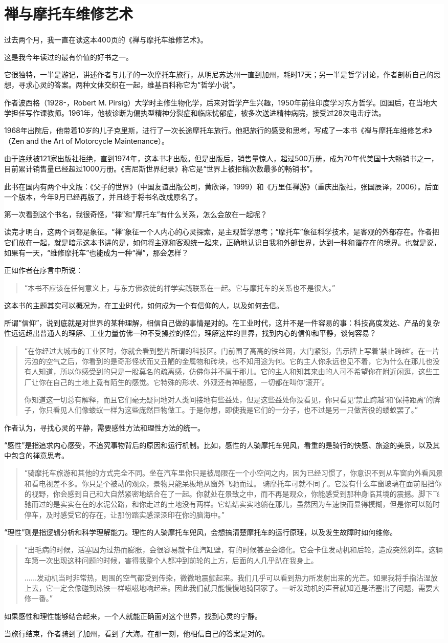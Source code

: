 # 禅与摩托车维修艺术

过去两个月，我一直在读这本400页的《禅与摩托车维修艺术》。

这是我今年读过的最有价值的好书之一。

它很独特，一半是游记，讲述作者与儿子的一次摩托车旅行，从明尼苏达州一直到加州，耗时17天；另一半是哲学讨论，作者剖析自己的思想，寻求心灵的答案。两种文体交织在一起，维基百科称它为“哲学小说”。

作者波西格（1928-，Robert M. Pirsig）大学时主修生物化学，后来对哲学产生兴趣，1950年前往印度学习东方哲学。回国后，在当地大学担任写作课教师。1961年，他被诊断为偏执型精神分裂症和临床忧郁症，被多次送进精神病院，接受过28次电击疗法。

1968年出院后，他带着10岁的儿子克里斯，进行了一次长途摩托车旅行。他把旅行的感受和思考，写成了一本书《禅与摩托车维修艺术》（Zen and the Art of Motorcycle Maintenance）。

由于连续被121家出版社拒绝，直到1974年，这本书才出版。但是出版后，销售量惊人，超过500万册，成为70年代美国十大畅销书之一，目前累计销售量已经超过1000万册。《吉尼斯世界纪录》称它是“世界上被拒稿次数最多的畅销书”。

此书在国内有两个中文版：《父子的世界》（中国友谊出版公司，黄欣译，1999）和《万里任禅游》（重庆出版社，张国辰译，2006）。后面一个版本，今年9月已经再版了，并且终于将书名改成原名了。

第一次看到这个书名，我很奇怪，“禅”和“摩托车”有什么关系，怎么会放在一起呢？

读完才明白，这两个词都是象征。“禅”象征一个人内心的心灵探索，是主观哲学思考；“摩托车”象征科学技术，是客观的外部存在。作者把它们放在一起，就是暗示这本书讲的是，如何将主观和客观统一起来，正确地认识自我和外部世界，达到一种和谐存在的境界。也就是说，如果有一天，“维修摩托车”也能成为一种“禅”，那会怎样？

正如作者在序言中所说：

> “本书不应该在任何意义上，与东方佛教徒的禅学实践联系在一起。它与摩托车的关系也不是很大。”

这本书的主题其实可以概况为，在工业时代，如何成为一个有信仰的人，以及如何去信。

所谓“信仰”，说到底就是对世界的某种理解，相信自己做的事情是对的。在工业时代，这并不是一件容易的事：科技高度发达、产品的复杂性远远超出普通人的理解、工业力量仿佛一种不受操控的怪兽，理解这样的世界，找到内心的信仰和平静，谈何容易？

> “在你经过大城市的工业区时，你就会看到整片所谓的科技区。门前围了高高的铁丝网，大门紧锁，告示牌上写着‘禁止跨越’。在一片污浊的空气之后，你看到的是奇形怪状而又丑陋的金属物和砖块，也不知用途为何。它的主人你永远也见不着，它为什么在那儿也没有人知道，所以你感受到的只是一股莫名的疏离感，仿佛你并不属于那儿。它的主人和知其来由的人可不希望你在附近闲逛，这些工厂让你在自己的土地上竟有陌生的感觉。它特殊的形状、外观还有神秘感，一切都在叫你‘滚开’。
> 
> 你知道这一切总有解释，而且它们毫无疑问地对人类间接地有些益处，但是这些益处你没看见，你只看见‘禁止跨越’和‘保持距离’的牌子，你只看见人们像蝼蚁一样为这些庞然巨物做工。于是你想，即使我是它们的一分子，也不过是另一只做苦役的蝼蚁罢了。”

作者认为，寻找心灵的平静，需要感性方法和理性方法的统一。

“感性”是指追求内心感受，不追究事物背后的原因和运行机制。比如，感性的人骑摩托车兜风，看重的是骑行的快感、旅途的美景，以及其中包含的禅意思考。

> “骑摩托车旅游和其他的方式完全不同。坐在汽车里你只是被局限在一个小空间之内，因为已经习惯了，你意识不到从车窗向外看风景和看电视差不多。你只是个被动的观众，景物只能呆板地从窗外飞驰而过。 骑摩托车可就不同了。它没有什么车窗玻璃在面前阻挡你的视野，你会感到自己和大自然紧密地结合在了一起。你就处在景致之中，而不再是观众，你能感受到那种身临其境的震撼。脚下飞驰而过的是实实在在的水泥公路，和你走过的土地没有两样。它结结实实地躺在那儿，虽然因为车速快而显得模糊，但是你可以随时停车，及时感受它的存在，让那份踏实感深深印在你的脑海中。”

“理性”则是指逻辑分析和科学理解能力。理性的人骑摩托车兜风，会想搞清楚摩托车的运行原理，以及发生故障时如何维修。

> “出毛病的时候，活塞因为过热而膨胀，会很容易就卡住汽缸壁，有的时候甚至会熔化。它会卡住发动机和后轮，造成突然刹车。这辆车第一次出现这种问题的时候，害得我整个人都冲到前轮的上方，后面的人几乎趴在我身上。
> 
> ……发动机当时非常热，周围的空气都受到传染，微微地震颤起来。我们几乎可以看到热力所发射出来的光芒。如果我将手指沾湿放上去，它一定会像碰到热铁一样嗞嗞地响起来。因此我们就只能慢慢地骑回家了。一听发动机的声音就知道是活塞出了问题，需要大修一番。”

如果感性和理性能够结合起来，一个人就能正确面对这个世界，找到心灵的宁静。

当旅行结束，作者骑到了加州，看到了大海。在那一刻，他相信自己的答案是对的。
